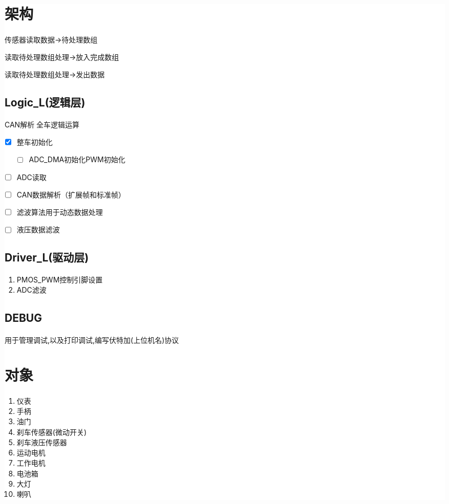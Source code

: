 


# 架构

传感器读取数据->待处理数组

读取待处理数组处理->放入完成数组

读取待处理数组处理->发出数据



## Logic_L(逻辑层)

CAN解析 全车逻辑运算

- [x] 整车初始化
  - [ ] ADC_DMA初始化PWM初始化
- [ ] ADC读取
- [ ] CAN数据解析（扩展帧和标准帧）
- [ ] 滤波算法用于动态数据处理
- [ ] 液压数据滤波



## Driver_L(驱动层)

1. PMOS_PWM控制引脚设置
2. ADC滤波











## DEBUG

用于管理调试,以及打印调试,编写伏特加(上位机名)协议

# 对象

1. 仪表
2. 手柄
3. 油门
4. 刹车传感器(微动开关)
5. 刹车液压传感器
6. 运动电机
7. 工作电机
8. 电池箱
9. 大灯
10. 喇叭
